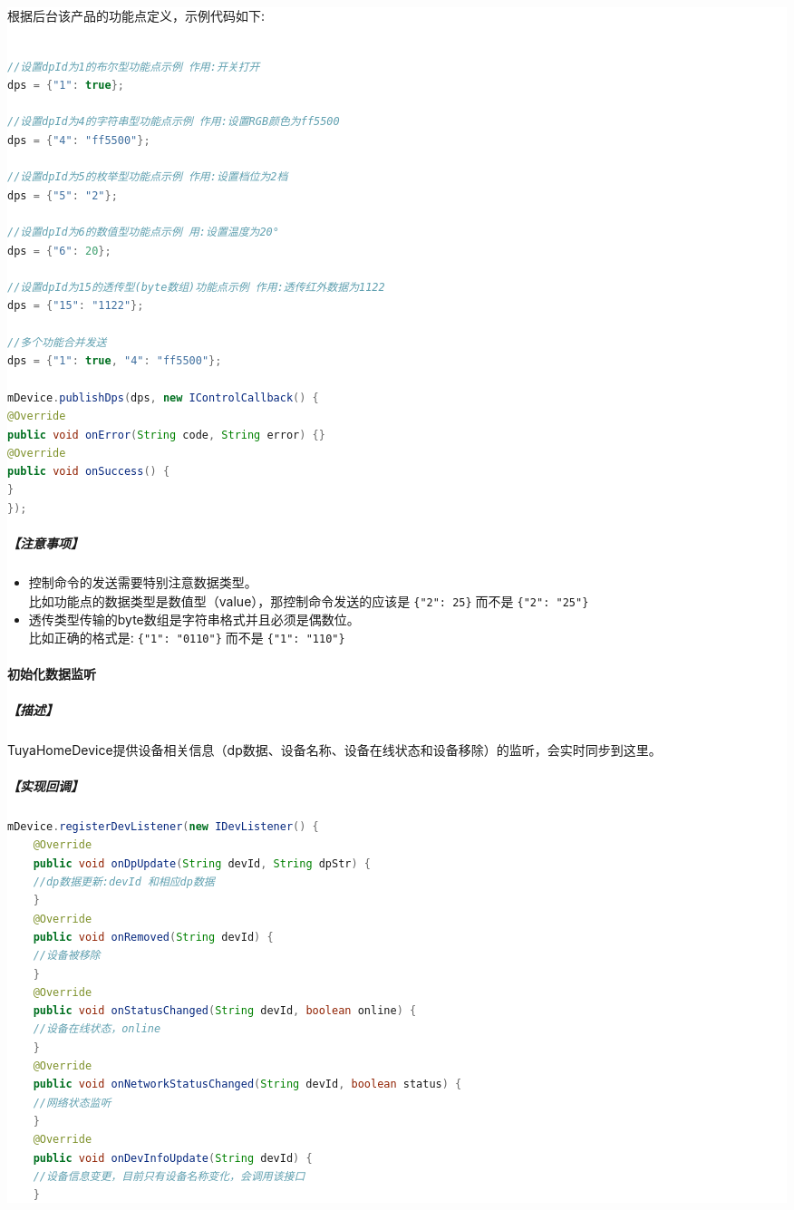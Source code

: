 根据后台该产品的功能点定义，示例代码如下:

```java

//设置dpId为1的布尔型功能点示例 作用:开关打开 
dps = {"1": true};

//设置dpId为4的字符串型功能点示例 作用:设置RGB颜色为ff5500
dps = {"4": "ff5500"};

//设置dpId为5的枚举型功能点示例 作用:设置档位为2档
dps = {"5": "2"};

//设置dpId为6的数值型功能点示例 用:设置温度为20°
dps = {"6": 20};

//设置dpId为15的透传型(byte数组)功能点示例 作用:透传红外数据为1122
dps = {"15": "1122"};

//多个功能合并发送
dps = {"1": true, "4": "ff5500"};

mDevice.publishDps(dps, new IControlCallback() {
@Override
public void onError(String code, String error) {}
@Override
public void onSuccess() {
}
});
```
##### 【注意事项】
* 控制命令的发送需要特别注意数据类型。<br />
比如功能点的数据类型是数值型（value），那控制命令发送的应该是 `{"2": 25}`  而不是  `{"2": "25"}`<br />
* 透传类型传输的byte数组是字符串格式并且必须是偶数位。<br />
比如正确的格式是: `{"1": "0110"}` 而不是 `{"1": "110"}`


####  初始化数据监听
##### 【描述】

TuyaHomeDevice提供设备相关信息（dp数据、设备名称、设备在线状态和设备移除）的监听，会实时同步到这里。

##### 【实现回调】

```java
mDevice.registerDevListener(new IDevListener() {
    @Override
    public void onDpUpdate(String devId, String dpStr) {
    //dp数据更新:devId 和相应dp数据
    }
    @Override
    public void onRemoved(String devId) {
    //设备被移除
    }
    @Override
    public void onStatusChanged(String devId, boolean online) {
    //设备在线状态，online
    }
    @Override
    public void onNetworkStatusChanged(String devId, boolean status) {
    //网络状态监听
    }
    @Override
    public void onDevInfoUpdate(String devId) {
    //设备信息变更，目前只有设备名称变化，会调用该接口
    }
```